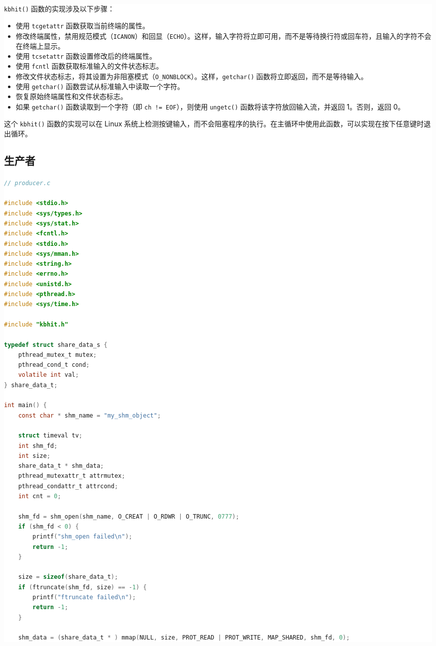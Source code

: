``` c
```

`kbhit()` 函数的实现涉及以下步骤：

* 使用 `tcgetattr` 函数获取当前终端的属性。
* 修改终端属性，禁用规范模式（`ICANON`）和回显（`ECHO`）。这样，输入字符将立即可用，而不是等待换行符或回车符，且输入的字符不会在终端上显示。
* 使用 `tcsetattr` 函数设置修改后的终端属性。
* 使用 `fcntl` 函数获取标准输入的文件状态标志。
* 修改文件状态标志，将其设置为非阻塞模式（`O_NONBLOCK`）。这样，`getchar()` 函数将立即返回，而不是等待输入。
* 使用 `getchar()` 函数尝试从标准输入中读取一个字符。
* 恢复原始终端属性和文件状态标志。
* 如果 `getchar()` 函数读取到一个字符（即 `ch != EOF`），则使用 `ungetc()` 函数将该字符放回输入流，并返回 1。否则，返回 0。

这个 `kbhit()` 函数的实现可以在 Linux 系统上检测按键输入，而不会阻塞程序的执行。在主循环中使用此函数，可以实现在按下任意键时退出循环。


## 生产者

``` c
// producer.c

#include <stdio.h>
#include <sys/types.h>
#include <sys/stat.h>
#include <fcntl.h>
#include <stdio.h>
#include <sys/mman.h>
#include <string.h>
#include <errno.h>
#include <unistd.h>
#include <pthread.h>
#include <sys/time.h>

#include "kbhit.h"

typedef struct share_data_s {
    pthread_mutex_t mutex;
    pthread_cond_t cond;
    volatile int val;
} share_data_t;

int main() {
    const char * shm_name = "my_shm_object";

    struct timeval tv;
    int shm_fd;
    int size;
    share_data_t * shm_data;
    pthread_mutexattr_t attrmutex;
    pthread_condattr_t attrcond;
    int cnt = 0;

    shm_fd = shm_open(shm_name, O_CREAT | O_RDWR | O_TRUNC, 0777);
    if (shm_fd < 0) {
        printf("shm_open failed\n");
        return -1;
    }

    size = sizeof(share_data_t);
    if (ftruncate(shm_fd, size) == -1) {
        printf("ftruncate failed\n");
        return -1;
    }

    shm_data = (share_data_t * ) mmap(NULL, size, PROT_READ | PROT_WRITE, MAP_SHARED, shm_fd, 0);
```